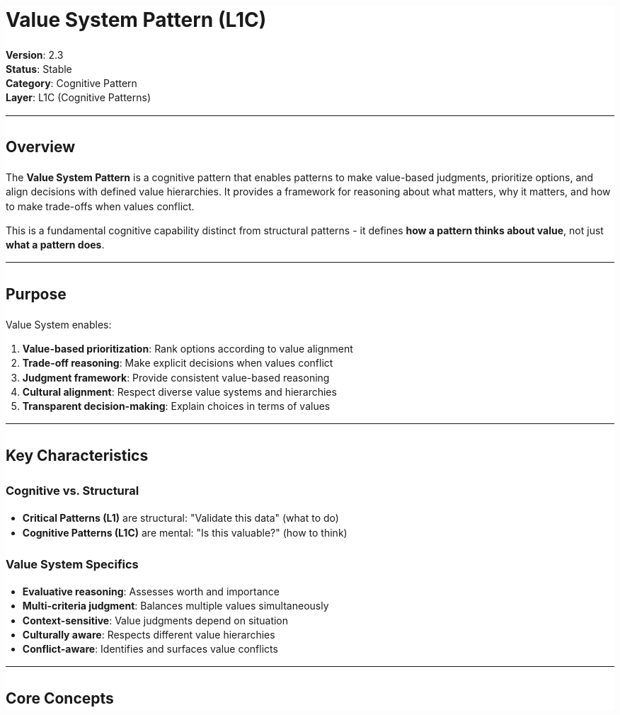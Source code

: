 # Value System Pattern (L1C)

**Version**: 2.3  
**Status**: Stable  
**Category**: Cognitive Pattern  
**Layer**: L1C (Cognitive Patterns)

---

## Overview

The **Value System Pattern** is a cognitive pattern that enables patterns to make value-based judgments, prioritize options, and align decisions with defined value hierarchies. It provides a framework for reasoning about what matters, why it matters, and how to make trade-offs when values conflict.

This is a fundamental cognitive capability distinct from structural patterns - it defines **how a pattern thinks about value**, not just **what a pattern does**.

---

## Purpose

Value System enables:

1. **Value-based prioritization**: Rank options according to value alignment
2. **Trade-off reasoning**: Make explicit decisions when values conflict
3. **Judgment framework**: Provide consistent value-based reasoning
4. **Cultural alignment**: Respect diverse value systems and hierarchies
5. **Transparent decision-making**: Explain choices in terms of values

---

## Key Characteristics

### Cognitive vs. Structural

- **Critical Patterns (L1)** are structural: "Validate this data" (what to do)
- **Cognitive Patterns (L1C)** are mental: "Is this valuable?" (how to think)

### Value System Specifics

- **Evaluative reasoning**: Assesses worth and importance
- **Multi-criteria judgment**: Balances multiple values simultaneously
- **Context-sensitive**: Value judgments depend on situation
- **Culturally aware**: Respects different value hierarchies
- **Conflict-aware**: Identifies and surfaces value conflicts

---

## Core Concepts
